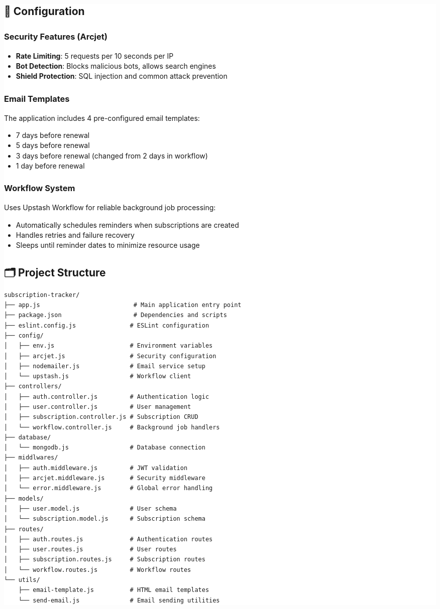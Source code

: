 ## 🔧 Configuration

### Security Features (Arcjet)
- **Rate Limiting**: 5 requests per 10 seconds per IP
- **Bot Detection**: Blocks malicious bots, allows search engines
- **Shield Protection**: SQL injection and common attack prevention

### Email Templates
The application includes 4 pre-configured email templates:
- 7 days before renewal
- 5 days before renewal
- 3 days before renewal (changed from 2 days in workflow)
- 1 day before renewal

### Workflow System
Uses Upstash Workflow for reliable background job processing:
- Automatically schedules reminders when subscriptions are created
- Handles retries and failure recovery
- Sleeps until reminder dates to minimize resource usage

## 🗂️ Project Structure

```
subscription-tracker/
├── app.js                          # Main application entry point
├── package.json                    # Dependencies and scripts
├── eslint.config.js               # ESLint configuration
├── config/
│   ├── env.js                     # Environment variables
│   ├── arcjet.js                  # Security configuration
│   ├── nodemailer.js              # Email service setup
│   └── upstash.js                 # Workflow client
├── controllers/
│   ├── auth.controller.js         # Authentication logic
│   ├── user.controller.js         # User management
│   ├── subscription.controller.js # Subscription CRUD
│   └── workflow.controller.js     # Background job handlers
├── database/
│   └── mongodb.js                 # Database connection
├── middlwares/
│   ├── auth.middleware.js         # JWT validation
│   ├── arcjet.middleware.js       # Security middleware
│   └── error.middleware.js        # Global error handling
├── models/
│   ├── user.model.js              # User schema
│   └── subscription.model.js      # Subscription schema
├── routes/
│   ├── auth.routes.js             # Authentication routes
│   ├── user.routes.js             # User routes
│   ├── subscription.routes.js     # Subscription routes
│   └── workflow.routes.js         # Workflow routes
└── utils/
    ├── email-template.js          # HTML email templates
    └── send-email.js              # Email sending utilities
```
